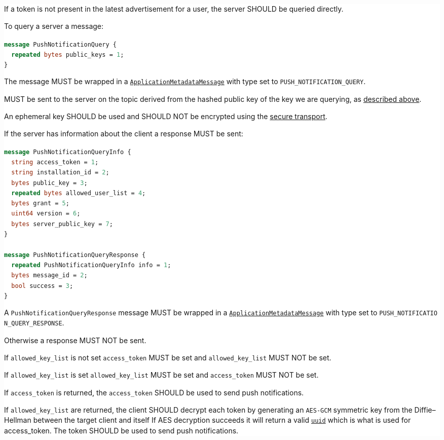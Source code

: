 If a token is not present in the latest advertisement for a user, the server
SHOULD be queried directly.

To query a server a message:

```protobuf
message PushNotificationQuery {
  repeated bytes public_keys = 1;
}
```

The message MUST be wrapped in a [`ApplicationMetadataMessage`](../stable/6-payloads.6#payload-wrapper) with type set to `PUSH_NOTIFICATION_QUERY`. 

MUST be sent to the server on the topic derived from the hashed public key of the
key we are querying, as [described above](#query-topic).

An ephemeral key SHOULD be used and SHOULD NOT be encrypted using the [secure transport](../docs/stable/5-secure-transport.md).

If the server has information about the client a response MUST be sent:

```protobuf
message PushNotificationQueryInfo {
  string access_token = 1;
  string installation_id = 2;
  bytes public_key = 3;
  repeated bytes allowed_user_list = 4;
  bytes grant = 5;
  uint64 version = 6;
  bytes server_public_key = 7;
}

message PushNotificationQueryResponse {
  repeated PushNotificationQueryInfo info = 1;
  bytes message_id = 2;
  bool success = 3;
}
```

A `PushNotificationQueryResponse` message MUST be wrapped in a [`ApplicationMetadataMessage`](../stable/6-payloads.6#payload-wrapper) with type set to `PUSH_NOTIFICATION_QUERY_RESPONSE`. 

Otherwise a response MUST NOT be sent.

If `allowed_key_list` is not set `access_token` MUST be set and `allowed_key_list` MUST NOT
be set.

If `allowed_key_list` is set `allowed_key_list` MUST be set and `access_token` MUST NOT be set.

If `access_token` is returned, the `access_token` SHOULD be used to send push notifications.


If `allowed_key_list` are returned, the client SHOULD decrypt each
token by generating an `AES-GCM` symmetric key from the Diffie–Hellman between the
target client and itself
If AES decryption succeeds it will return a valid [`uuid`](https://tools.ietf.org/html/rfc4122) which is what is used for access_token.
The token SHOULD be used to send push notifications.

